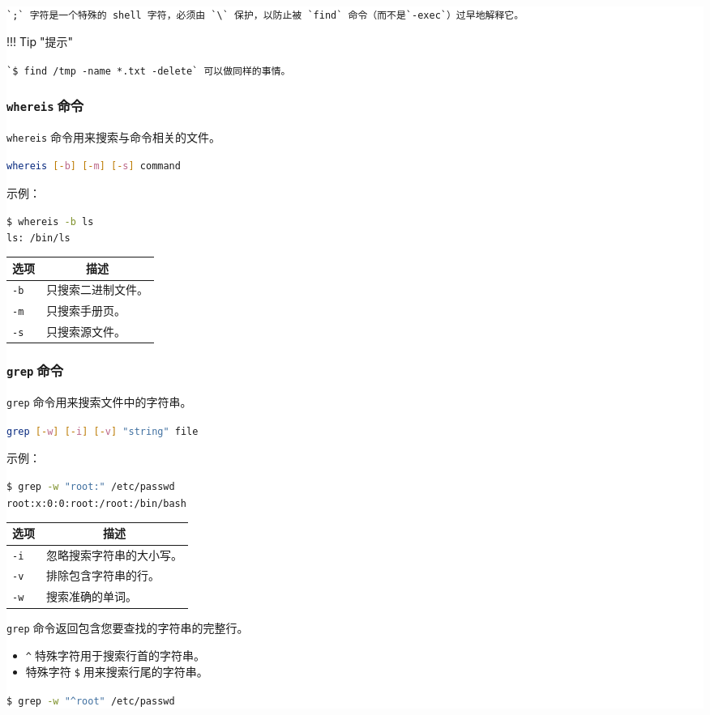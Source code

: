 
    `;` 字符是一个特殊的 shell 字符，必须由 `\` 保护，以防止被 `find` 命令（而不是`-exec`）过早地解释它。

!!! Tip "提示"

    `$ find /tmp -name *.txt -delete` 可以做同样的事情。

### `whereis` 命令

`whereis` 命令用来搜索与命令相关的文件。

```bash
whereis [-b] [-m] [-s] command
```

示例：

```bash
$ whereis -b ls
ls: /bin/ls
```

| 选项   | 描述        |
| ---- | --------- |
| `-b` | 只搜索二进制文件。 |
| `-m` | 只搜索手册页。   |
| `-s` | 只搜索源文件。   |

### `grep` 命令

`grep` 命令用来搜索文件中的字符串。

```bash
grep [-w] [-i] [-v] "string" file
```

示例：

```bash
$ grep -w "root:" /etc/passwd
root:x:0:0:root:/root:/bin/bash
```

| 选项   | 描述           |
| ---- | ------------ |
| `-i` | 忽略搜索字符串的大小写。 |
| `-v` | 排除包含字符串的行。   |
| `-w` | 搜索准确的单词。     |

`grep` 命令返回包含您要查找的字符串的完整行。
* `^` 特殊字符用于搜索行首的字符串。
* 特殊字符 `$` 用来搜索行尾的字符串。

```bash
$ grep -w "^root" /etc/passwd
```
